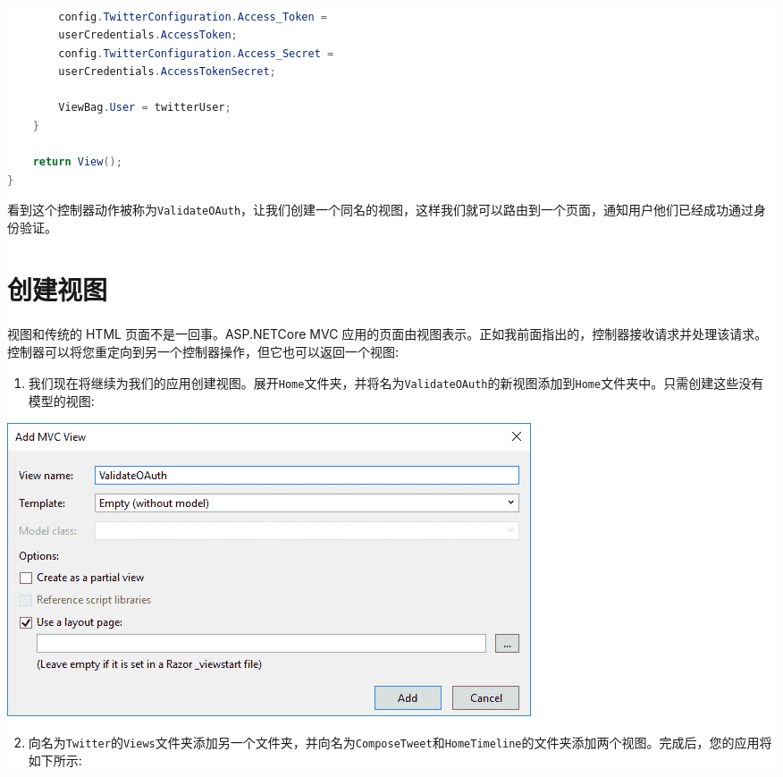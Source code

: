 ```cs
        config.TwitterConfiguration.Access_Token = 
        userCredentials.AccessToken; 
        config.TwitterConfiguration.Access_Secret = 
        userCredentials.AccessTokenSecret; 

        ViewBag.User = twitterUser; 
    } 

    return View(); 
} 
```

看到这个控制器动作被称为`ValidateOAuth`，让我们创建一个同名的视图，这样我们就可以路由到一个页面，通知用户他们已经成功通过身份验证。

# 创建视图

视图和传统的 HTML 页面不是一回事。ASP.NETCore MVC 应用的页面由视图表示。正如我前面指出的，控制器接收请求并处理该请求。控制器可以将您重定向到另一个控制器操作，但它也可以返回一个视图:

1.  我们现在将继续为我们的应用创建视图。展开`Home`文件夹，并将名为`ValidateOAuth`的新视图添加到`Home`文件夹中。只需创建这些没有模型的视图:

![](img/93d5351d-0ec7-4612-bab1-9243680d8d64.jpg)

2.  向名为`Twitter`的`Views`文件夹添加另一个文件夹，并向名为`ComposeTweet`和`HomeTimeline`的文件夹添加两个视图。完成后，您的应用将如下所示:
